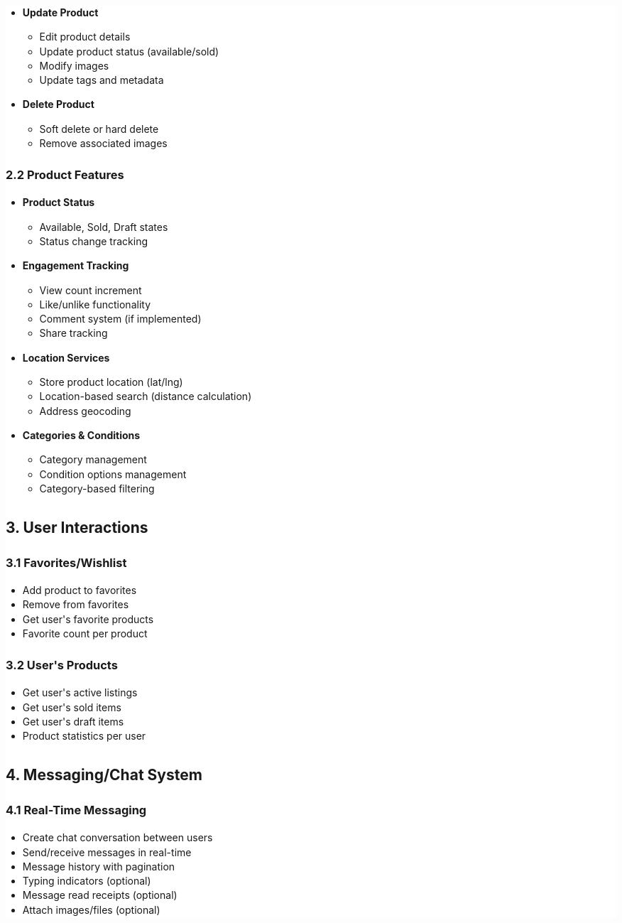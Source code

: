 - **Update Product**
  - Edit product details
  - Update product status (available/sold)
  - Modify images
  - Update tags and metadata

- **Delete Product**
  - Soft delete or hard delete
  - Remove associated images

### 2.2 Product Features
- **Product Status**
  - Available, Sold, Draft states
  - Status change tracking

- **Engagement Tracking**
  - View count increment
  - Like/unlike functionality
  - Comment system (if implemented)
  - Share tracking

- **Location Services**
  - Store product location (lat/lng)
  - Location-based search (distance calculation)
  - Address geocoding

- **Categories & Conditions**
  - Category management
  - Condition options management
  - Category-based filtering

## 3. User Interactions

### 3.1 Favorites/Wishlist
- Add product to favorites
- Remove from favorites
- Get user's favorite products
- Favorite count per product

### 3.2 User's Products
- Get user's active listings
- Get user's sold items
- Get user's draft items
- Product statistics per user

## 4. Messaging/Chat System

### 4.1 Real-Time Messaging
- Create chat conversation between users
- Send/receive messages in real-time
- Message history with pagination
- Typing indicators (optional)
- Message read receipts (optional)
- Attach images/files (optional)
